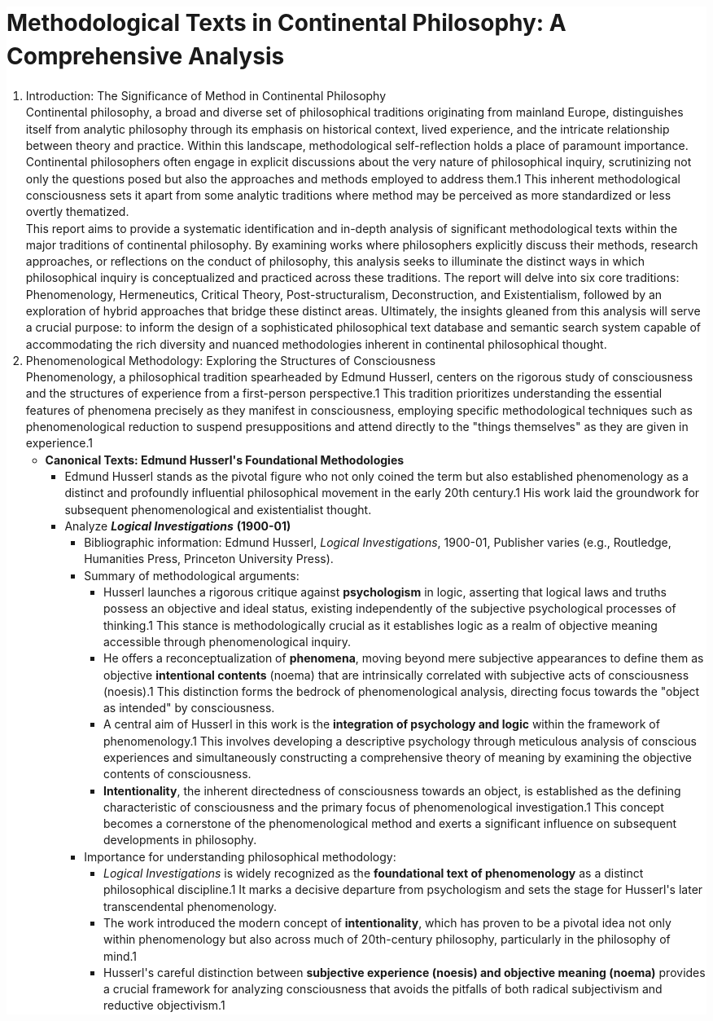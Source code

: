 # **Methodological Texts in Continental Philosophy: A Comprehensive Analysis**

1. Introduction: The Significance of Method in Continental Philosophy  
   Continental philosophy, a broad and diverse set of philosophical traditions originating from mainland Europe, distinguishes itself from analytic philosophy through its emphasis on historical context, lived experience, and the intricate relationship between theory and practice. Within this landscape, methodological self-reflection holds a place of paramount importance. Continental philosophers often engage in explicit discussions about the very nature of philosophical inquiry, scrutinizing not only the questions posed but also the approaches and methods employed to address them.1 This inherent methodological consciousness sets it apart from some analytic traditions where method may be perceived as more standardized or less overtly thematized.  
   This report aims to provide a systematic identification and in-depth analysis of significant methodological texts within the major traditions of continental philosophy. By examining works where philosophers explicitly discuss their methods, research approaches, or reflections on the conduct of philosophy, this analysis seeks to illuminate the distinct ways in which philosophical inquiry is conceptualized and practiced across these traditions. The report will delve into six core traditions: Phenomenology, Hermeneutics, Critical Theory, Post-structuralism, Deconstruction, and Existentialism, followed by an exploration of hybrid approaches that bridge these distinct areas. Ultimately, the insights gleaned from this analysis will serve a crucial purpose: to inform the design of a sophisticated philosophical text database and semantic search system capable of accommodating the rich diversity and nuanced methodologies inherent in continental philosophical thought.  
2. Phenomenological Methodology: Exploring the Structures of Consciousness  
   Phenomenology, a philosophical tradition spearheaded by Edmund Husserl, centers on the rigorous study of consciousness and the structures of experience from a first-person perspective.1 This tradition prioritizes understanding the essential features of phenomena precisely as they manifest in consciousness, employing specific methodological techniques such as phenomenological reduction to suspend presuppositions and attend directly to the "things themselves" as they are given in experience.1  
   * **Canonical Texts: Edmund Husserl's Foundational Methodologies**  
     * Edmund Husserl stands as the pivotal figure who not only coined the term but also established phenomenology as a distinct and profoundly influential philosophical movement in the early 20th century.1 His work laid the groundwork for subsequent phenomenological and existentialist thought.  
     * Analyze ***Logical Investigations*** **(1900-01)**  
       * Bibliographic information: Edmund Husserl, *Logical Investigations*, 1900-01, Publisher varies (e.g., Routledge, Humanities Press, Princeton University Press).  
       * Summary of methodological arguments:  
         * Husserl launches a rigorous critique against **psychologism** in logic, asserting that logical laws and truths possess an objective and ideal status, existing independently of the subjective psychological processes of thinking.1 This stance is methodologically crucial as it establishes logic as a realm of objective meaning accessible through phenomenological inquiry.  
         * He offers a reconceptualization of **phenomena**, moving beyond mere subjective appearances to define them as objective **intentional contents** (noema) that are intrinsically correlated with subjective acts of consciousness (noesis).1 This distinction forms the bedrock of phenomenological analysis, directing focus towards the "object as intended" by consciousness.  
         * A central aim of Husserl in this work is the **integration of psychology and logic** within the framework of phenomenology.1 This involves developing a descriptive psychology through meticulous analysis of conscious experiences and simultaneously constructing a comprehensive theory of meaning by examining the objective contents of consciousness.  
         * **Intentionality**, the inherent directedness of consciousness towards an object, is established as the defining characteristic of consciousness and the primary focus of phenomenological investigation.1 This concept becomes a cornerstone of the phenomenological method and exerts a significant influence on subsequent developments in philosophy.  
       * Importance for understanding philosophical methodology:  
         * *Logical Investigations* is widely recognized as the **foundational text of phenomenology** as a distinct philosophical discipline.1 It marks a decisive departure from psychologism and sets the stage for Husserl's later transcendental phenomenology.  
         * The work introduced the modern concept of **intentionality**, which has proven to be a pivotal idea not only within phenomenology but also across much of 20th-century philosophy, particularly in the philosophy of mind.1  
         * Husserl's careful distinction between **subjective experience (noesis) and objective meaning (noema)** provides a crucial framework for analyzing consciousness that avoids the pitfalls of both radical subjectivism and reductive objectivism.1  